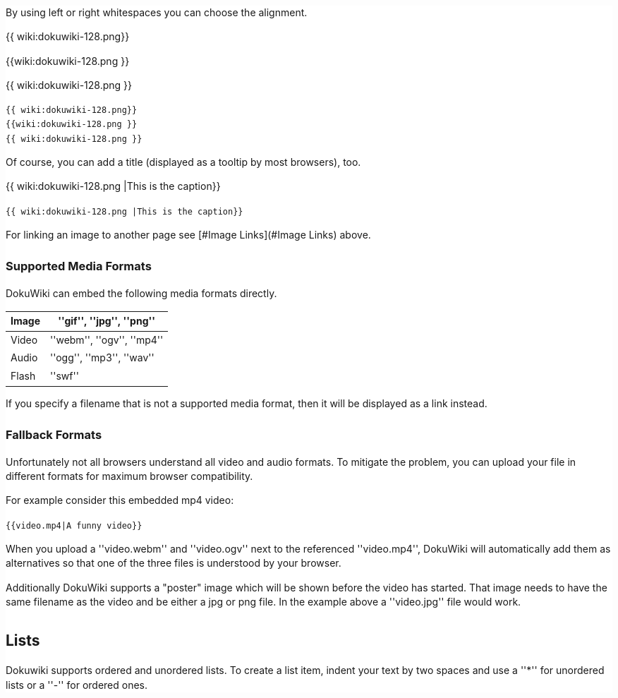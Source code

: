 
By using left or right whitespaces you can choose the alignment.

{{ wiki:dokuwiki-128.png}}

{{wiki:dokuwiki-128.png }}

{{ wiki:dokuwiki-128.png }}

    {{ wiki:dokuwiki-128.png}}
    {{wiki:dokuwiki-128.png }}
    {{ wiki:dokuwiki-128.png }}

Of course, you can add a title (displayed as a tooltip by most browsers), too.

{{ wiki:dokuwiki-128.png |This is the caption}}

    {{ wiki:dokuwiki-128.png |This is the caption}}

For linking an image to another page see [#Image Links](#Image Links) above.

### Supported Media Formats

DokuWiki can embed the following media formats directly.

 | Image | ''gif'', ''jpg'', ''png''  | 
 | ----- | -------------------------  | 
 | Video | ''webm'', ''ogv'', ''mp4'' | 
 | Audio | ''ogg'', ''mp3'', ''wav''  | 
 | Flash | ''swf''                    | 

If you specify a filename that is not a supported media format, then it will be displayed as a link instead.

### Fallback Formats

Unfortunately not all browsers understand all video and audio formats. To mitigate the problem, you can upload your file in different formats for maximum browser compatibility.

For example consider this embedded mp4 video:

    {{video.mp4|A funny video}}

When you upload a ''video.webm'' and ''video.ogv'' next to the referenced ''video.mp4'', DokuWiki will automatically add them as alternatives so that one of the three files is understood by your browser.

Additionally DokuWiki supports a "poster" image which will be shown before the video has started. That image needs to have the same filename as the video and be either a jpg or png file. In the example above a ''video.jpg'' file would work.

## Lists

Dokuwiki supports ordered and unordered lists. To create a list item, indent your text by two spaces and use a ''*'' for unordered lists or a ''-'' for ordered ones.
